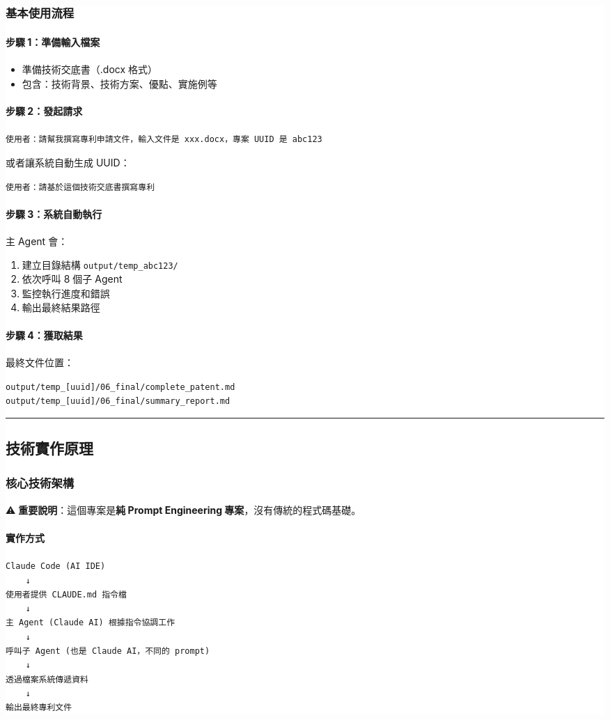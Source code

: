 ### **基本使用流程**

#### **步驟 1：準備輸入檔案**
- 準備技術交底書（.docx 格式）
- 包含：技術背景、技術方案、優點、實施例等

#### **步驟 2：發起請求**
```
使用者：請幫我撰寫專利申請文件，輸入文件是 xxx.docx，專案 UUID 是 abc123
```
或者讓系統自動生成 UUID：
```
使用者：請基於這個技術交底書撰寫專利
```

#### **步驟 3：系統自動執行**
主 Agent 會：
1. 建立目錄結構 `output/temp_abc123/`
2. 依次呼叫 8 個子 Agent
3. 監控執行進度和錯誤
4. 輸出最終結果路徑

#### **步驟 4：獲取結果**
最終文件位置：
```
output/temp_[uuid]/06_final/complete_patent.md
output/temp_[uuid]/06_final/summary_report.md
```

---

## 技術實作原理

### **核心技術架構**

⚠️ **重要說明**：這個專案是**純 Prompt Engineering 專案**，沒有傳統的程式碼基礎。

#### **實作方式**
```
Claude Code (AI IDE)
    ↓
使用者提供 CLAUDE.md 指令檔
    ↓
主 Agent (Claude AI) 根據指令協調工作
    ↓
呼叫子 Agent (也是 Claude AI，不同的 prompt)
    ↓
透過檔案系統傳遞資料
    ↓
輸出最終專利文件
```
